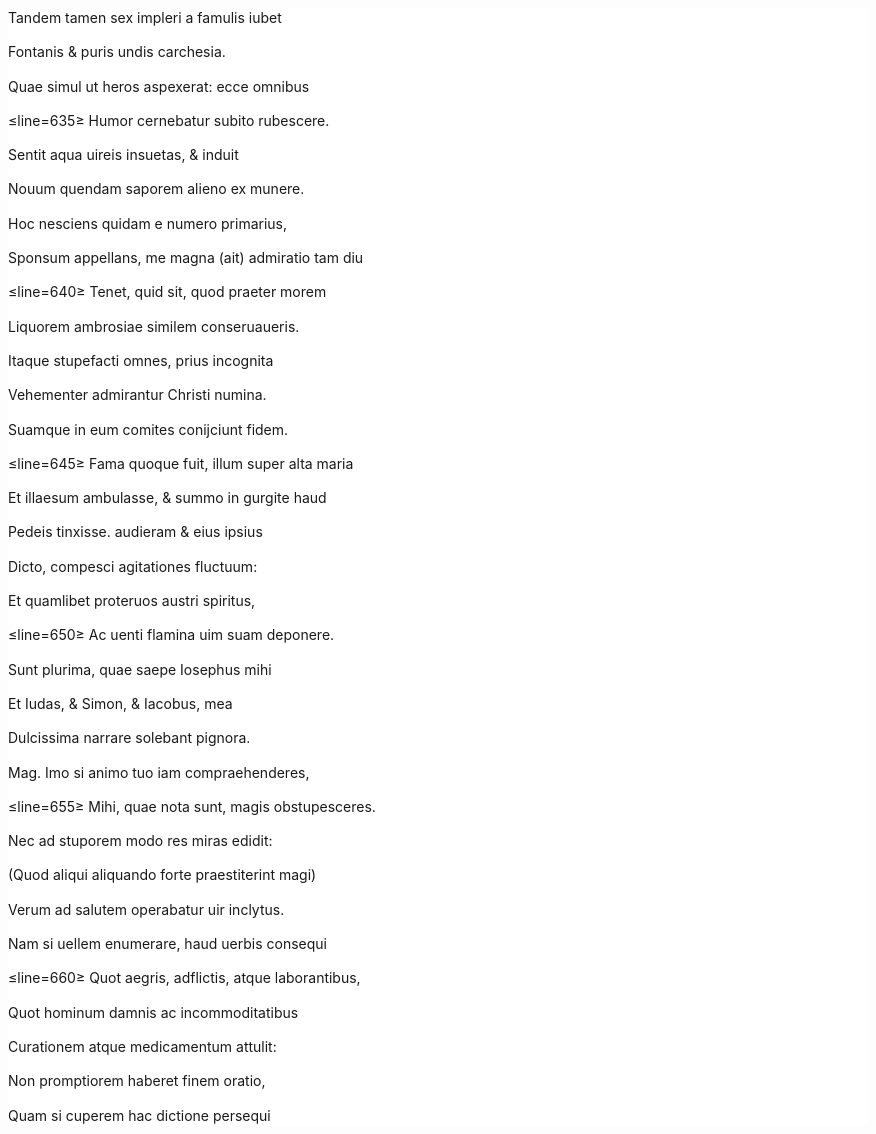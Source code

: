Tandem tamen sex impleri a famulis iubet

Fontanis & puris undis carchesia.

Quae simul ut heros aspexerat: ecce omnibus

≤line=635≥ Humor cernebatur subito rubescere.

Sentit aqua uireis insuetas, & induit

Nouum quendam saporem alieno ex munere.

Hoc nesciens quidam e numero primarius,

Sponsum appellans, me magna (ait) admiratio tam diu

≤line=640≥ Tenet, quid sit, quod praeter morem

Liquorem ambrosiae similem conseruaueris.

Itaque stupefacti omnes, prius incognita

Vehementer admirantur Christi numina.

Suamque in eum comites conijciunt fidem.

≤line=645≥ Fama quoque fuit, illum super alta maria

Et illaesum ambulasse, & summo in gurgite haud

Pedeis tinxisse. audieram & eius ipsius

Dicto, compesci agitationes fluctuum:

Et quamlibet proteruos austri spiritus,

≤line=650≥ Ac uenti flamina uim suam deponere.

Sunt plurima, quae saepe Iosephus mihi

Et Iudas, & Simon, & Iacobus, mea

Dulcissima narrare solebant pignora.

Mag. Imo si animo tuo iam compraehenderes,

≤line=655≥ Mihi, quae nota sunt, magis obstupesceres.

Nec ad stuporem modo res miras edidit:

(Quod aliqui aliquando forte praestiterint magi)

Verum ad salutem operabatur uir inclytus.

Nam si uellem enumerare, haud uerbis consequi

≤line=660≥ Quot aegris, adflictis, atque laborantibus,

Quot hominum damnis ac incommoditatibus

Curationem atque medicamentum attulit:

Non promptiorem haberet finem oratio,

Quam si cuperem hac dictione persequi
